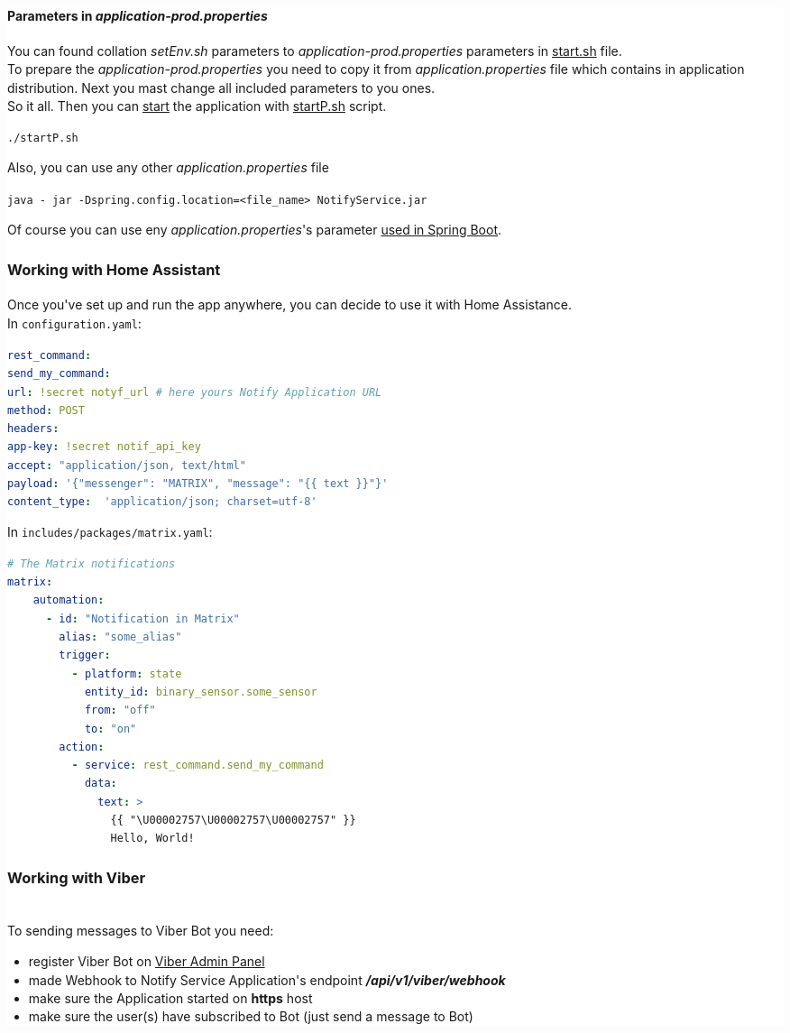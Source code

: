 #### Parameters in *application-prod.properties*<a id='appProp'></a>
You can found collation *setEnv.sh* parameters to *application-prod.properties* parameters in [start.sh](#statrSh) file.<br/>
To prepare the *application-prod.properties* you need to copy it from *application.properties* file which contains in application distribution.
Next you mast change all included parameters to you ones.<br/>
So it all. Then you can [start](#Start) the application with [startP.sh](#startpSh) script.
```bash
./startP.sh
```
Also, you can use any other *application.properties* file
```
java - jar -Dspring.config.location=<file_name> NotifyService.jar
```
Of course you can use eny  *application.properties*'s parameter [used in Spring Boot](https://docs.spring.io/spring-boot/docs/current/reference/html/application-properties.html). 

### Working with Home Assistant<a id='HASS'></a>
Once you've set up and run the app anywhere, you can decide to use it with Home Assistance.<br/>
In ```configuration.yaml```:
```yaml
rest_command:
send_my_command:
url: !secret notyf_url # here yours Notify Application URL
method: POST
headers:
app-key: !secret notif_api_key
accept: "application/json, text/html"
payload: '{"messenger": "MATRIX", "message": "{{ text }}"}'
content_type:  'application/json; charset=utf-8'
```
In ```includes/packages/matrix.yaml```:
```yaml
# The Matrix notifications
matrix:
    automation:
      - id: "Notification in Matrix"
        alias: "some_alias"
        trigger:
          - platform: state
            entity_id: binary_sensor.some_sensor
            from: "off"
            to: "on"
        action:
          - service: rest_command.send_my_command
            data:
              text: >
                {{ "\U00002757\U00002757\U00002757" }}
                Hello, World!
```
### Working with Viber<a id='Viber'></a>
<br/>To sending messages to Viber Bot you need:
* register Viber Bot on [Viber Admin Panel](https://partners.viber.com/)
* made Webhook to Notify Service Application's endpoint **_/api/v1/viber/webhook_**
* make sure the Application started on **https** host
* make sure the user(s) have subscribed to Bot (just send a message to Bot)
